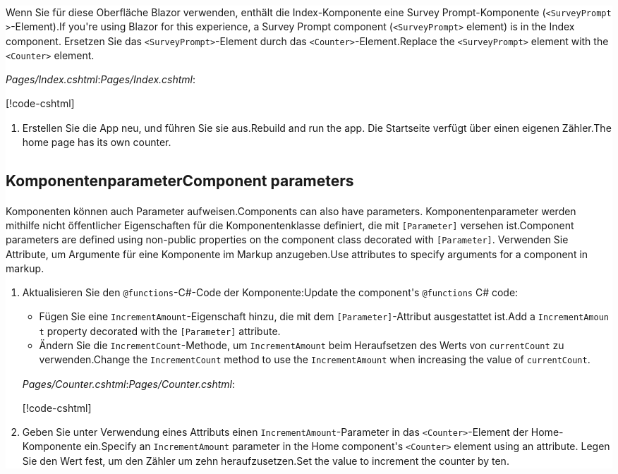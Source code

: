    <span data-ttu-id="9f1c6-144">Wenn Sie für diese Oberfläche Blazor verwenden, enthält die Index-Komponente eine Survey Prompt-Komponente (`<SurveyPrompt>`-Element).</span><span class="sxs-lookup"><span data-stu-id="9f1c6-144">If you're using Blazor for this experience, a Survey Prompt component (`<SurveyPrompt>` element) is in the Index component.</span></span> <span data-ttu-id="9f1c6-145">Ersetzen Sie das `<SurveyPrompt>`-Element durch das `<Counter>`-Element.</span><span class="sxs-lookup"><span data-stu-id="9f1c6-145">Replace the `<SurveyPrompt>` element with the `<Counter>` element.</span></span>

   <span data-ttu-id="9f1c6-146">*Pages/Index.cshtml*:</span><span class="sxs-lookup"><span data-stu-id="9f1c6-146">*Pages/Index.cshtml*:</span></span>

   [!code-cshtml[](build-your-first-razor-components-app/samples_snapshot/3.x/Index.cshtml?highlight=7)]

1. <span data-ttu-id="9f1c6-147">Erstellen Sie die App neu, und führen Sie sie aus.</span><span class="sxs-lookup"><span data-stu-id="9f1c6-147">Rebuild and run the app.</span></span> <span data-ttu-id="9f1c6-148">Die Startseite verfügt über einen eigenen Zähler.</span><span class="sxs-lookup"><span data-stu-id="9f1c6-148">The home page has its own counter.</span></span>

## <a name="component-parameters"></a><span data-ttu-id="9f1c6-149">Komponentenparameter</span><span class="sxs-lookup"><span data-stu-id="9f1c6-149">Component parameters</span></span>

<span data-ttu-id="9f1c6-150">Komponenten können auch Parameter aufweisen.</span><span class="sxs-lookup"><span data-stu-id="9f1c6-150">Components can also have parameters.</span></span> <span data-ttu-id="9f1c6-151">Komponentenparameter werden mithilfe nicht öffentlicher Eigenschaften für die Komponentenklasse definiert, die mit `[Parameter]` versehen ist.</span><span class="sxs-lookup"><span data-stu-id="9f1c6-151">Component parameters are defined using non-public properties on the component class decorated with `[Parameter]`.</span></span> <span data-ttu-id="9f1c6-152">Verwenden Sie Attribute, um Argumente für eine Komponente im Markup anzugeben.</span><span class="sxs-lookup"><span data-stu-id="9f1c6-152">Use attributes to specify arguments for a component in markup.</span></span>

1. <span data-ttu-id="9f1c6-153">Aktualisieren Sie den `@functions`-C#-Code der Komponente:</span><span class="sxs-lookup"><span data-stu-id="9f1c6-153">Update the component's `@functions` C# code:</span></span>

   * <span data-ttu-id="9f1c6-154">Fügen Sie eine `IncrementAmount`-Eigenschaft hinzu, die mit dem `[Parameter]`-Attribut ausgestattet ist.</span><span class="sxs-lookup"><span data-stu-id="9f1c6-154">Add a `IncrementAmount` property decorated with the `[Parameter]` attribute.</span></span>
   * <span data-ttu-id="9f1c6-155">Ändern Sie die `IncrementCount`-Methode, um `IncrementAmount` beim Heraufsetzen des Werts von `currentCount` zu verwenden.</span><span class="sxs-lookup"><span data-stu-id="9f1c6-155">Change the `IncrementCount` method to use the `IncrementAmount` when increasing the value of `currentCount`.</span></span>

   <span data-ttu-id="9f1c6-156">*Pages/Counter.cshtml*:</span><span class="sxs-lookup"><span data-stu-id="9f1c6-156">*Pages/Counter.cshtml*:</span></span>

   [!code-cshtml[](build-your-first-razor-components-app/samples/3.x/RazorComponents/RazorComponents.App/Pages/Counter.cshtml?highlight=12,16)]



1. <span data-ttu-id="9f1c6-157">Geben Sie unter Verwendung eines Attributs einen `IncrementAmount`-Parameter in das `<Counter>`-Element der Home-Komponente ein.</span><span class="sxs-lookup"><span data-stu-id="9f1c6-157">Specify an `IncrementAmount` parameter in the Home component's `<Counter>` element using an attribute.</span></span> <span data-ttu-id="9f1c6-158">Legen Sie den Wert fest, um den Zähler um zehn heraufzusetzen.</span><span class="sxs-lookup"><span data-stu-id="9f1c6-158">Set the value to increment the counter by ten.</span></span>

